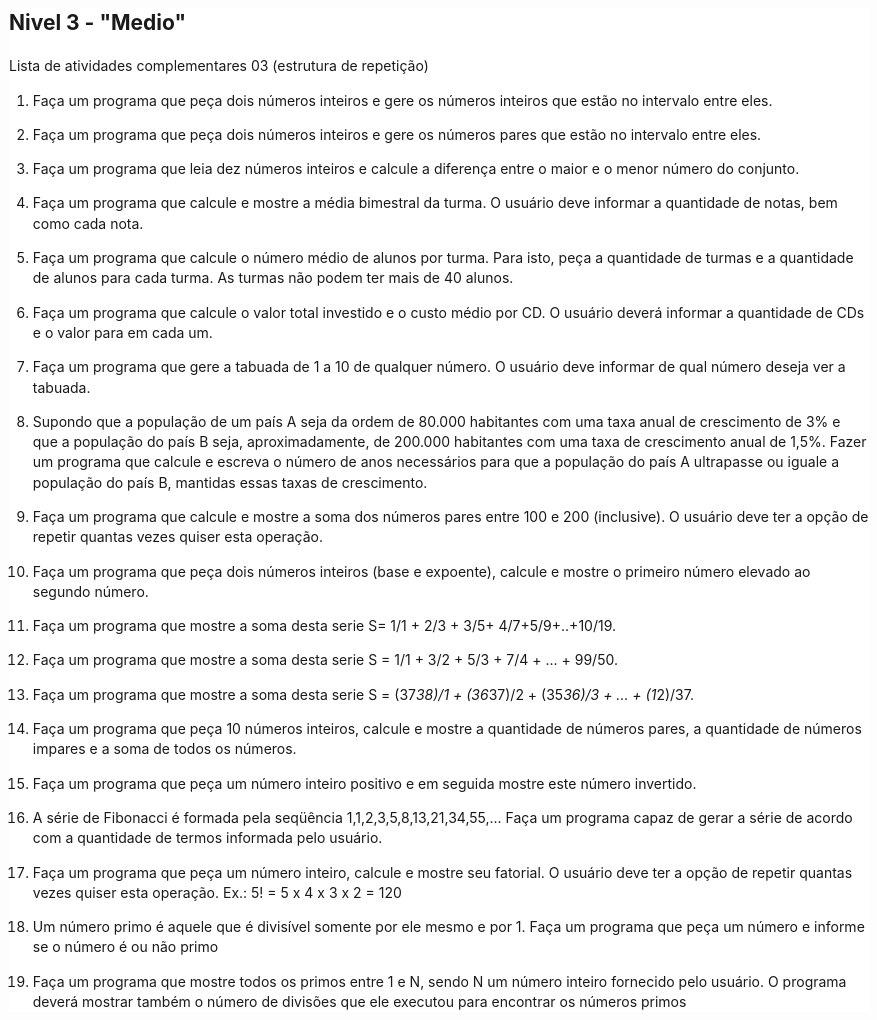 ## Nivel 3 - "Medio"
Lista de atividades complementares 03 (estrutura de repetição)

1.	Faça um programa que peça dois números inteiros e gere os números inteiros que estão no intervalo entre eles.

2.	Faça um programa que peça dois números inteiros e gere os números pares que estão no intervalo entre eles.

3.	Faça um programa que leia dez números inteiros e calcule a diferença entre o maior e o menor número do conjunto.

4.	Faça um programa que calcule e mostre a média bimestral da turma. O usuário deve informar a quantidade de notas, bem como cada nota.

5.	Faça um programa que calcule o número médio de alunos por turma. Para isto, peça a quantidade de turmas e a quantidade de alunos para cada turma. As turmas não podem ter mais de 40 alunos.

6.	Faça um programa que calcule o valor total investido e o custo médio por CD. O usuário deverá informar a quantidade de CDs e o valor para em cada um.

7.	Faça um programa que gere a tabuada de 1 a 10 de qualquer número. O usuário deve informar de qual número deseja ver a tabuada.

8.	Supondo que a população de um país A seja da ordem de 80.000 habitantes com uma taxa anual de crescimento de 3%  e que a população do país B seja, aproximadamente, de 200.000 habitantes com uma taxa de crescimento anual de 1,5%. Fazer um programa que calcule e escreva o número de anos necessários para que a população do país A ultrapasse ou iguale a população do país B, mantidas essas taxas de crescimento.

9.	Faça um programa que calcule e mostre a soma dos números pares entre 100 e 200 (inclusive). O usuário deve ter a opção de repetir quantas vezes quiser esta operação.

10.	Faça um programa que peça dois números inteiros (base e expoente), calcule e mostre o primeiro número elevado ao segundo número.

11.	Faça um programa que mostre a soma desta serie S= 1/1 + 2/3 + 3/5+ 4/7+5/9+..+10/19.

12.	Faça um programa que mostre a soma desta serie S = 1/1 + 3/2 + 5/3 + 7/4 + ... + 99/50.

13.	Faça um programa que mostre a soma desta serie S = (37*38)/1 + (36*37)/2 + (35*36)/3 + ... + (1*2)/37.

14.	Faça um programa que peça 10 números inteiros, calcule e mostre a quantidade de números pares, a quantidade de números impares e a soma de todos os números.

15.	Faça um programa que peça um número inteiro positivo e em seguida mostre este número invertido.

16.	A série de Fibonacci é formada pela seqüência 1,1,2,3,5,8,13,21,34,55,... Faça um programa capaz de gerar a série de acordo com a quantidade de termos informada pelo usuário.

17.	Faça um programa que peça um número inteiro, calcule e mostre seu fatorial. O usuário deve ter a opção de repetir quantas vezes quiser esta operação. Ex.: 5! =  5 x 4 x 3 x 2  =  120

18.	Um número primo é aquele que é divisível somente por ele mesmo e por 1. Faça um programa que peça um número e informe se o número é ou não primo

19.	Faça um programa que mostre todos os primos entre 1 e N, sendo N um número inteiro fornecido pelo usuário. O programa deverá mostrar também o número de divisões que ele executou para encontrar os números primos
